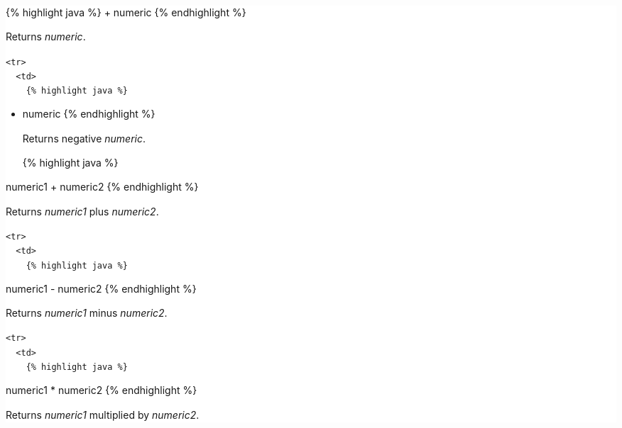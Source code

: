   <tbody>

   <tr>
      <td>
        {% highlight java %}
+ numeric
{% endhighlight %}
      </td>
      <td>
        <p>Returns <i>numeric</i>.</p>
      </td>
    </tr>

    <tr>
      <td>
        {% highlight java %}
- numeric
{% endhighlight %}
      </td>
      <td>
        <p>Returns negative <i>numeric</i>.</p>
      </td>
    </tr>
    
    <tr>
      <td>
        {% highlight java %}
numeric1 + numeric2
{% endhighlight %}
      </td>
      <td>
        <p>Returns <i>numeric1</i> plus <i>numeric2</i>.</p>
      </td>
    </tr>

    <tr>
      <td>
        {% highlight java %}
numeric1 - numeric2
{% endhighlight %}
      </td>
      <td>
        <p>Returns <i>numeric1</i> minus <i>numeric2</i>.</p>
      </td>
    </tr>

    <tr>
      <td>
        {% highlight java %}
numeric1 * numeric2
{% endhighlight %}
      </td>
      <td>
        <p>Returns <i>numeric1</i> multiplied by <i>numeric2</i>.</p>
      </td>
    </tr>
